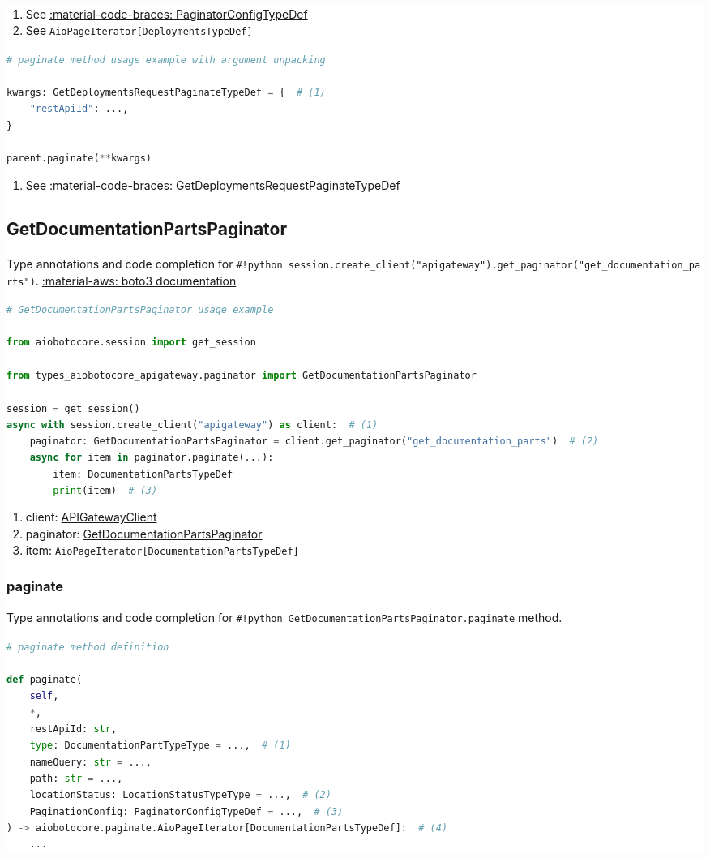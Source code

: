 1. See [:material-code-braces: PaginatorConfigTypeDef](./type_defs.md#paginatorconfigtypedef)
2. See `AioPageIterator[DeploymentsTypeDef]`


```python
# paginate method usage example with argument unpacking

kwargs: GetDeploymentsRequestPaginateTypeDef = {  # (1)
    "restApiId": ...,
}

parent.paginate(**kwargs)
```

1. See [:material-code-braces: GetDeploymentsRequestPaginateTypeDef](./type_defs.md#getdeploymentsrequestpaginatetypedef)
## GetDocumentationPartsPaginator

Type annotations and code completion for `#!python session.create_client("apigateway").get_paginator("get_documentation_parts")`.
[:material-aws: boto3 documentation](https://boto3.amazonaws.com/v1/documentation/api/latest/reference/services/apigateway/paginator/GetDocumentationParts.html#APIGateway.Paginator.GetDocumentationParts)

```python
# GetDocumentationPartsPaginator usage example

from aiobotocore.session import get_session

from types_aiobotocore_apigateway.paginator import GetDocumentationPartsPaginator

session = get_session()
async with session.create_client("apigateway") as client:  # (1)
    paginator: GetDocumentationPartsPaginator = client.get_paginator("get_documentation_parts")  # (2)
    async for item in paginator.paginate(...):
        item: DocumentationPartsTypeDef
        print(item)  # (3)
```

1. client: [APIGatewayClient](./client.md)
2. paginator: [GetDocumentationPartsPaginator](./paginators.md#getdocumentationpartspaginator)
3. item: `AioPageIterator[DocumentationPartsTypeDef]`


### paginate

Type annotations and code completion for `#!python GetDocumentationPartsPaginator.paginate` method.

```python
# paginate method definition

def paginate(
    self,
    *,
    restApiId: str,
    type: DocumentationPartTypeType = ...,  # (1)
    nameQuery: str = ...,
    path: str = ...,
    locationStatus: LocationStatusTypeType = ...,  # (2)
    PaginationConfig: PaginatorConfigTypeDef = ...,  # (3)
) -> aiobotocore.paginate.AioPageIterator[DocumentationPartsTypeDef]:  # (4)
    ...
```
